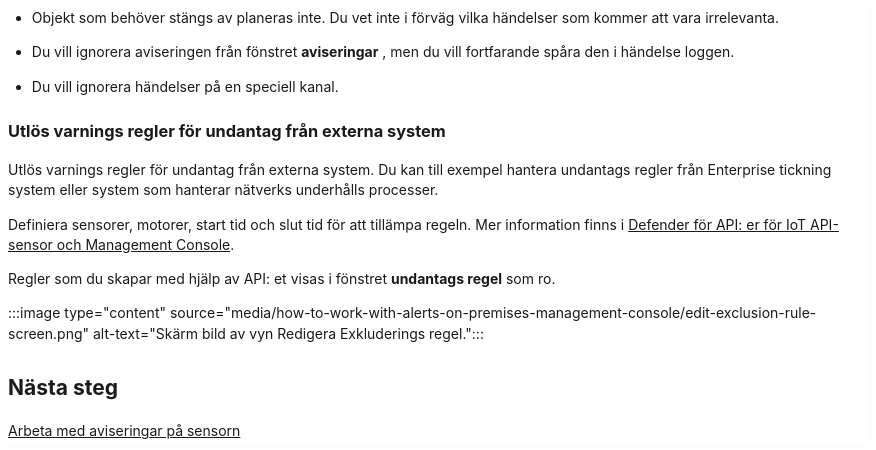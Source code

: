   - Objekt som behöver stängs av planeras inte. Du vet inte i förväg vilka händelser som kommer att vara irrelevanta.

  - Du vill ignorera aviseringen från fönstret **aviseringar** , men du vill fortfarande spåra den i händelse loggen.

  - Du vill ignorera händelser på en speciell kanal.

### <a name="trigger-alert-exclusion-rules-from-external-systems"></a>Utlös varnings regler för undantag från externa system

Utlös varnings regler för undantag från externa system. Du kan till exempel hantera undantags regler från Enterprise tickning system eller system som hanterar nätverks underhålls processer.

Definiera sensorer, motorer, start tid och slut tid för att tillämpa regeln. Mer information finns i [Defender för API: er för IoT API-sensor och Management Console](references-work-with-defender-for-iot-apis.md).

Regler som du skapar med hjälp av API: et visas i fönstret **undantags regel** som ro.

:::image type="content" source="media/how-to-work-with-alerts-on-premises-management-console/edit-exclusion-rule-screen.png" alt-text="Skärm bild av vyn Redigera Exkluderings regel.":::

## <a name="next-steps"></a>Nästa steg

[Arbeta med aviseringar på sensorn](how-to-work-with-alerts-on-your-sensor.md)
